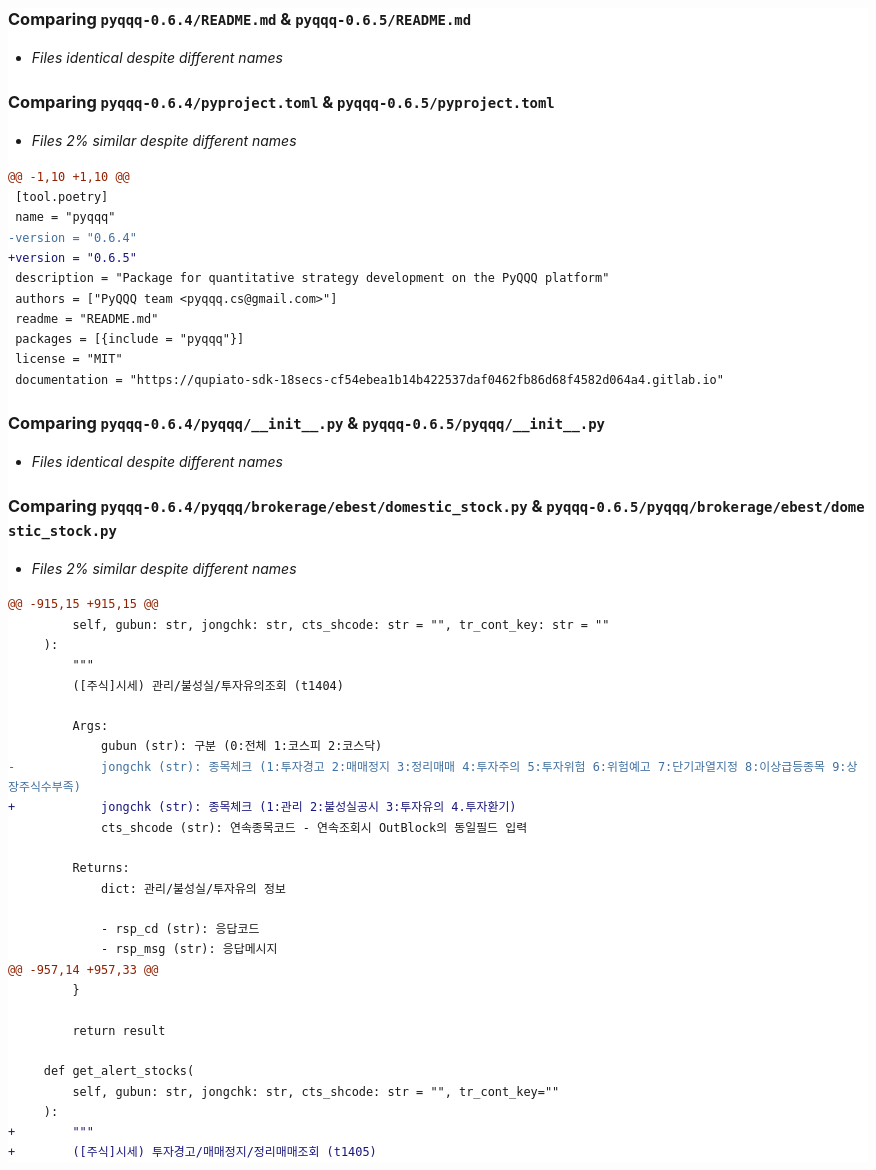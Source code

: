 
### Comparing `pyqqq-0.6.4/README.md` & `pyqqq-0.6.5/README.md`

 * *Files identical despite different names*

### Comparing `pyqqq-0.6.4/pyproject.toml` & `pyqqq-0.6.5/pyproject.toml`

 * *Files 2% similar despite different names*

```diff
@@ -1,10 +1,10 @@
 [tool.poetry]
 name = "pyqqq"
-version = "0.6.4"
+version = "0.6.5"
 description = "Package for quantitative strategy development on the PyQQQ platform"
 authors = ["PyQQQ team <pyqqq.cs@gmail.com>"]
 readme = "README.md"
 packages = [{include = "pyqqq"}]
 license = "MIT"
 documentation = "https://qupiato-sdk-18secs-cf54ebea1b14b422537daf0462fb86d68f4582d064a4.gitlab.io"
```

### Comparing `pyqqq-0.6.4/pyqqq/__init__.py` & `pyqqq-0.6.5/pyqqq/__init__.py`

 * *Files identical despite different names*

### Comparing `pyqqq-0.6.4/pyqqq/brokerage/ebest/domestic_stock.py` & `pyqqq-0.6.5/pyqqq/brokerage/ebest/domestic_stock.py`

 * *Files 2% similar despite different names*

```diff
@@ -915,15 +915,15 @@
         self, gubun: str, jongchk: str, cts_shcode: str = "", tr_cont_key: str = ""
     ):
         """
         ([주식]시세) 관리/불성실/투자유의조회 (t1404)
 
         Args:
             gubun (str): 구분 (0:전체 1:코스피 2:코스닥)
-            jongchk (str): 종목체크 (1:투자경고 2:매매정지 3:정리매매 4:투자주의 5:투자위험 6:위험예고 7:단기과열지정 8:이상급등종목 9:상장주식수부족)
+            jongchk (str): 종목체크 (1:관리 2:불성실공시 3:투자유의 4.투자환기)
             cts_shcode (str): 연속종목코드 - 연속조회시 OutBlock의 동일필드 입력
 
         Returns:
             dict: 관리/불성실/투자유의 정보
 
             - rsp_cd (str): 응답코드
             - rsp_msg (str): 응답메시지
@@ -957,14 +957,33 @@
         }
 
         return result
 
     def get_alert_stocks(
         self, gubun: str, jongchk: str, cts_shcode: str = "", tr_cont_key=""
     ):
+        """
+        ([주식]시세) 투자경고/매매정지/정리매매조회 (t1405)
```